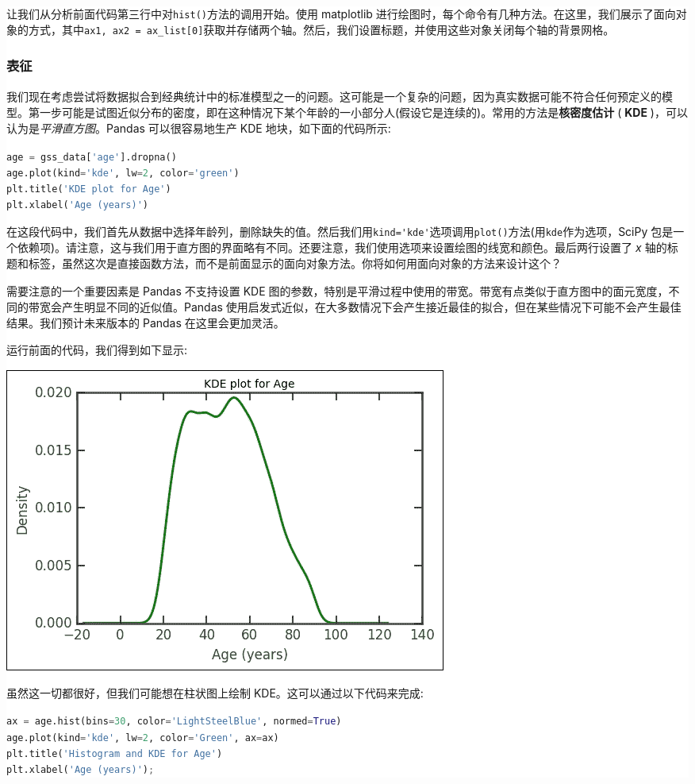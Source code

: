 让我们从分析前面代码第三行中对`hist()`方法的调用开始。使用 matplotlib 进行绘图时，每个命令有几种方法。在这里，我们展示了面向对象的方式，其中`ax1, ax2 = ax_list[0]`获取并存储两个轴。然后，我们设置标题，并使用这些对象关闭每个轴的背景网格。

### 表征

我们现在考虑尝试将数据拟合到经典统计中的标准模型之一的问题。这可能是一个复杂的问题，因为真实数据可能不符合任何预定义的模型。第一步可能是试图近似分布的密度，即在这种情况下某个年龄的一小部分人(假设它是连续的)。常用的方法是**核密度估计** ( **KDE** )，可以认为是*平滑直方图*。Pandas 可以很容易地生产 KDE 地块，如下面的代码所示:

```py
age = gss_data['age'].dropna() 
age.plot(kind='kde', lw=2, color='green') 
plt.title('KDE plot for Age') 
plt.xlabel('Age (years)') 

```

在这段代码中，我们首先从数据中选择年龄列，删除缺失的值。然后我们用`kind='kde'`选项调用`plot()`方法(用`kde`作为选项，SciPy 包是一个依赖项)。请注意，这与我们用于直方图的界面略有不同。还要注意，我们使用选项来设置绘图的线宽和颜色。最后两行设置了 *x* 轴的标题和标签，虽然这次是直接函数方法，而不是前面显示的面向对象方法。你将如何用面向对象的方法来设计这个？

需要注意的一个重要因素是 Pandas 不支持设置 KDE 图的参数，特别是平滑过程中使用的带宽。带宽有点类似于直方图中的面元宽度，不同的带宽会产生明显不同的近似值。Pandas 使用启发式近似，在大多数情况下会产生接近最佳的拟合，但在某些情况下可能不会产生最佳结果。我们预计未来版本的 Pandas 在这里会更加灵活。

运行前面的代码，我们得到如下显示:

![Characterization](img/image_02_004.jpg)

虽然这一切都很好，但我们可能想在柱状图上绘制 KDE。这可以通过以下代码来完成:

```py
ax = age.hist(bins=30, color='LightSteelBlue', normed=True) 
age.plot(kind='kde', lw=2, color='Green', ax=ax) 
plt.title('Histogram and KDE for Age') 
plt.xlabel('Age (years)'); 

```
